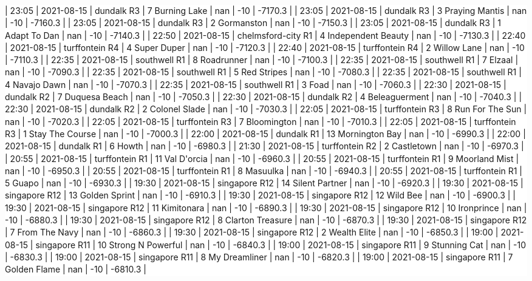 | 23:05    | 2021-08-15 | dundalk R3         | 7 Burning Lake       | nan    |      -10 |  -7170.3 |
| 23:05    | 2021-08-15 | dundalk R3         | 3 Praying Mantis     | nan    |      -10 |  -7160.3 |
| 23:05    | 2021-08-15 | dundalk R3         | 2 Gormanston         | nan    |      -10 |  -7150.3 |
| 23:05    | 2021-08-15 | dundalk R3         | 1 Adapt To Dan       | nan    |      -10 |  -7140.3 |
| 22:50    | 2021-08-15 | chelmsford-city R1 | 4 Independent Beauty | nan    |      -10 |  -7130.3 |
| 22:40    | 2021-08-15 | turffontein R4     | 4 Super Duper        | nan    |      -10 |  -7120.3 |
| 22:40    | 2021-08-15 | turffontein R4     | 2 Willow Lane        | nan    |      -10 |  -7110.3 |
| 22:35    | 2021-08-15 | southwell R1       | 8 Roadrunner         | nan    |      -10 |  -7100.3 |
| 22:35    | 2021-08-15 | southwell R1       | 7 Elzaal             | nan    |      -10 |  -7090.3 |
| 22:35    | 2021-08-15 | southwell R1       | 5 Red Stripes        | nan    |      -10 |  -7080.3 |
| 22:35    | 2021-08-15 | southwell R1       | 4 Navajo Dawn        | nan    |      -10 |  -7070.3 |
| 22:35    | 2021-08-15 | southwell R1       | 3 Foad               | nan    |      -10 |  -7060.3 |
| 22:30    | 2021-08-15 | dundalk R2         | 7 Duquesa Beach      | nan    |      -10 |  -7050.3 |
| 22:30    | 2021-08-15 | dundalk R2         | 4 Beleaguerment      | nan    |      -10 |  -7040.3 |
| 22:30    | 2021-08-15 | dundalk R2         | 2 Colonel Slade      | nan    |      -10 |  -7030.3 |
| 22:05    | 2021-08-15 | turffontein R3     | 8 Run For The Sun    | nan    |      -10 |  -7020.3 |
| 22:05    | 2021-08-15 | turffontein R3     | 7 Bloomington        | nan    |      -10 |  -7010.3 |
| 22:05    | 2021-08-15 | turffontein R3     | 1 Stay The Course    | nan    |      -10 |  -7000.3 |
| 22:00    | 2021-08-15 | dundalk R1         | 13 Mornington Bay    | nan    |      -10 |  -6990.3 |
| 22:00    | 2021-08-15 | dundalk R1         | 6 Howth              | nan    |      -10 |  -6980.3 |
| 21:30    | 2021-08-15 | turffontein R2     | 2 Castletown         | nan    |      -10 |  -6970.3 |
| 20:55    | 2021-08-15 | turffontein R1     | 11 Val D'orcia       | nan    |      -10 |  -6960.3 |
| 20:55    | 2021-08-15 | turffontein R1     | 9 Moorland Mist      | nan    |      -10 |  -6950.3 |
| 20:55    | 2021-08-15 | turffontein R1     | 8 Masuulka           | nan    |      -10 |  -6940.3 |
| 20:55    | 2021-08-15 | turffontein R1     | 5 Guapo              | nan    |      -10 |  -6930.3 |
| 19:30    | 2021-08-15 | singapore R12      | 14 Silent Partner    | nan    |      -10 |  -6920.3 |
| 19:30    | 2021-08-15 | singapore R12      | 13 Golden Sprint     | nan    |      -10 |  -6910.3 |
| 19:30    | 2021-08-15 | singapore R12      | 12 Wild Bee          | nan    |      -10 |  -6900.3 |
| 19:30    | 2021-08-15 | singapore R12      | 11 Kimitonara        | nan    |      -10 |  -6890.3 |
| 19:30    | 2021-08-15 | singapore R12      | 10 Ironprince        | nan    |      -10 |  -6880.3 |
| 19:30    | 2021-08-15 | singapore R12      | 8 Clarton Treasure   | nan    |      -10 |  -6870.3 |
| 19:30    | 2021-08-15 | singapore R12      | 7 From The Navy      | nan    |      -10 |  -6860.3 |
| 19:30    | 2021-08-15 | singapore R12      | 2 Wealth Elite       | nan    |      -10 |  -6850.3 |
| 19:00    | 2021-08-15 | singapore R11      | 10 Strong N Powerful | nan    |      -10 |  -6840.3 |
| 19:00    | 2021-08-15 | singapore R11      | 9 Stunning Cat       | nan    |      -10 |  -6830.3 |
| 19:00    | 2021-08-15 | singapore R11      | 8 My Dreamliner      | nan    |      -10 |  -6820.3 |
| 19:00    | 2021-08-15 | singapore R11      | 7 Golden Flame       | nan    |      -10 |  -6810.3 |
